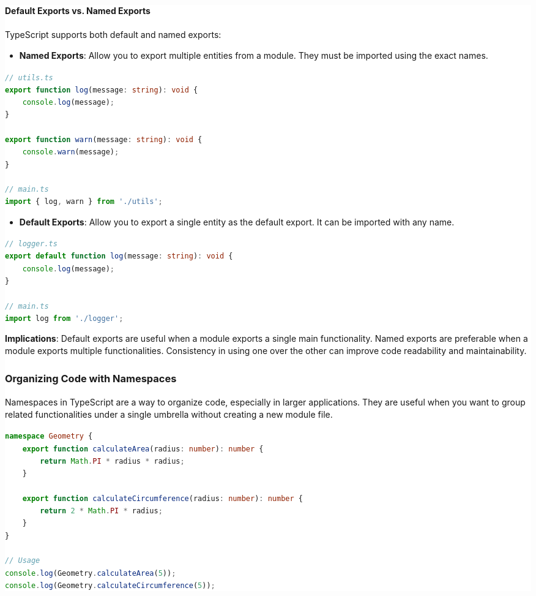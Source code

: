 #### Default Exports vs. Named Exports

TypeScript supports both default and named exports:

- **Named Exports**: Allow you to export multiple entities from a module. They must be imported using the exact names.

```typescript
// utils.ts
export function log(message: string): void {
    console.log(message);
}

export function warn(message: string): void {
    console.warn(message);
}

// main.ts
import { log, warn } from './utils';
```

- **Default Exports**: Allow you to export a single entity as the default export. It can be imported with any name.

```typescript
// logger.ts
export default function log(message: string): void {
    console.log(message);
}

// main.ts
import log from './logger';
```

**Implications**: Default exports are useful when a module exports a single main functionality. Named exports are preferable when a module exports multiple functionalities. Consistency in using one over the other can improve code readability and maintainability.

### Organizing Code with Namespaces

Namespaces in TypeScript are a way to organize code, especially in larger applications. They are useful when you want to group related functionalities under a single umbrella without creating a new module file.

```typescript
namespace Geometry {
    export function calculateArea(radius: number): number {
        return Math.PI * radius * radius;
    }

    export function calculateCircumference(radius: number): number {
        return 2 * Math.PI * radius;
    }
}

// Usage
console.log(Geometry.calculateArea(5));
console.log(Geometry.calculateCircumference(5));
```
